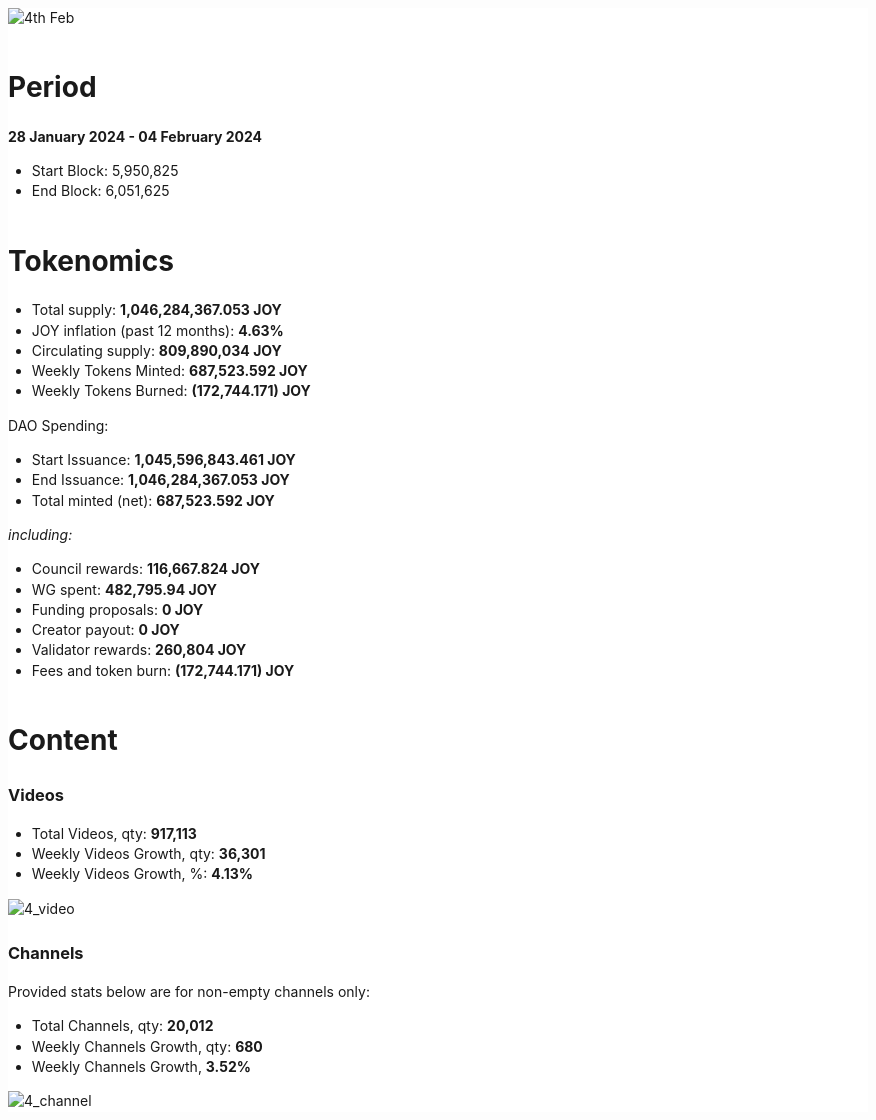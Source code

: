 ![4th Feb](https://github.com/Codefikeyz/Joystream_HR/assets/123887455/34d269fa-f92a-465e-9c29-ca2509f97d0b)

# **Period**

**28 January 2024 - 04 February 2024**

- Start Block: 5,950,825
- End Block: 6,051,625

# Tokenomics

- Total supply: **1,046,284,367.053 JOY**
- JOY inflation (past 12 months): **4.63%**
- Circulating supply: **809,890,034 JOY**
- Weekly Tokens Minted: **687,523.592 JOY**
- Weekly Tokens Burned: **(172,744.171) JOY**

DAO Spending:

- Start Issuance: **1,045,596,843.461 JOY**
- End Issuance: **1,046,284,367.053 JOY**
- Total minted (net): **687,523.592 JOY**

*including:*

- Council rewards: **116,667.824 JOY**
- WG spent: **482,795.94 JOY**
- Funding proposals: **0 JOY**
- Creator payout: **0 JOY**
- Validator rewards: **260,804 JOY**
- Fees and token burn: **(172,744.171) JOY**

# **Content**

### Videos

- Total Videos, qty: **917,113**
- Weekly Videos Growth, qty: **36,301**
- Weekly Videos Growth, %: **4.13%**

![4_video](https://github.com/Codefikeyz/Joystream_HR/assets/123887455/6563ccd6-5e64-4c63-a161-e3ffbf8e888e)

### Channels

Provided stats below are for non-empty channels only:

- Total Channels, qty: **20,012**
- Weekly Channels Growth, qty: **680**
- Weekly Channels Growth, **3.52%**

![4_channel](https://github.com/Codefikeyz/Joystream_HR/assets/123887455/5fd54008-6aa8-454f-9c20-15b3b3bb69cc)
